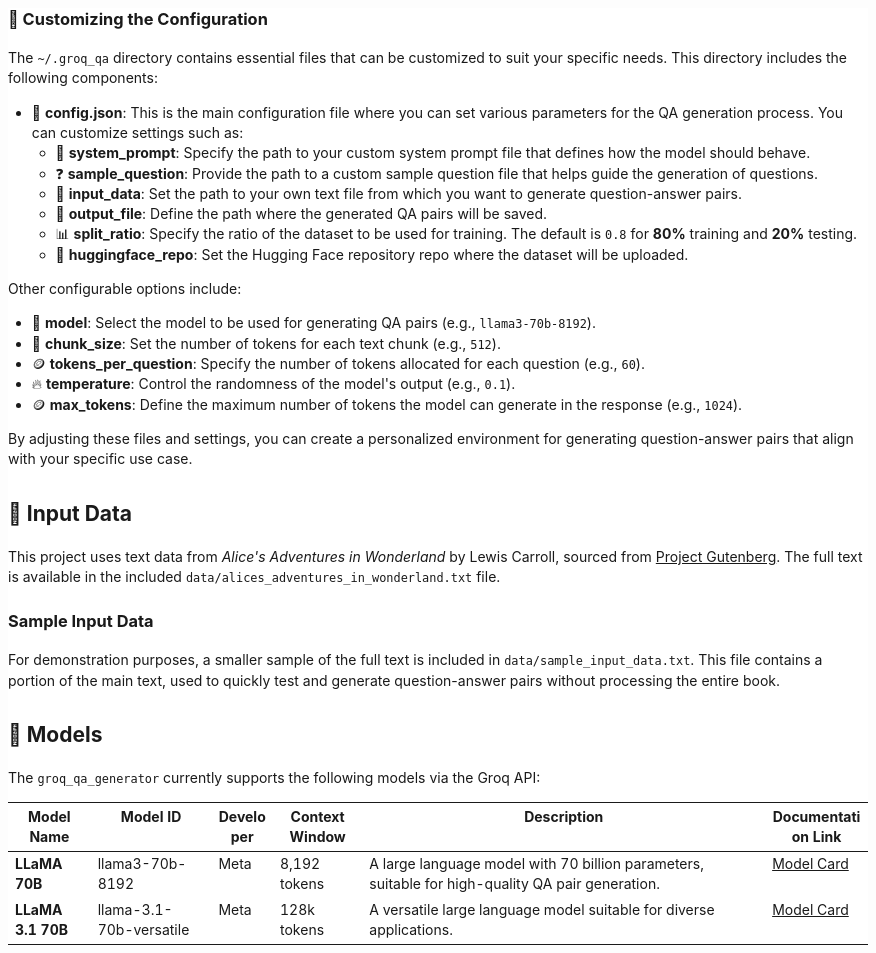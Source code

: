 ### 🔧 Customizing the Configuration

The `~/.groq_qa` directory contains essential files that can be customized to suit your specific needs. This directory includes the following components:

- 📄 **config.json**: This is the main configuration file where you can set various parameters for the QA generation process. You can customize settings such as:
  - 📝 **system_prompt**: Specify the path to your custom system prompt file that defines how the model should behave.
  - ❓ **sample_question**: Provide the path to a custom sample question file that helps guide the generation of questions.
  - 📖 **input_data**: Set the path to your own text file from which you want to generate question-answer pairs.
  - 💾 **output_file**: Define the path where the generated QA pairs will be saved.
  - 📊 **split_ratio**: Specify the ratio of the dataset to be used for training. The default is `0.8` for **80%** training and **20%** testing.
  - 🤗 **huggingface_repo**: Set the Hugging Face repository repo where the dataset will be uploaded.

Other configurable options include:
- 🤖 **model**: Select the model to be used for generating QA pairs (e.g., `llama3-70b-8192`).
- 📏 **chunk_size**: Set the number of tokens for each text chunk (e.g., `512`).
- 🪙 **tokens_per_question**: Specify the number of tokens allocated for each question (e.g., `60`).
- 🔥 **temperature**: Control the randomness of the model's output (e.g., `0.1`).
- 🪙 **max_tokens**: Define the maximum number of tokens the model can generate in the response (e.g., `1024`).

By adjusting these files and settings, you can create a personalized environment for generating question-answer pairs that align with your specific use case.


## 🐇 Input Data 

This project uses text data from *Alice's Adventures in Wonderland* by Lewis Carroll, sourced from [Project Gutenberg](https://www.gutenberg.org/). The full text is available in the included `data/alices_adventures_in_wonderland.txt` file.

### Sample Input Data

For demonstration purposes, a smaller sample of the full text is included in `data/sample_input_data.txt`. This file contains a portion of the main text, used to quickly test and generate question-answer pairs without processing the entire book.


## 🤖 Models
The `groq_qa_generator` currently supports the following models via the Groq API:


| Model Name           | Model ID                     | Developer | Context Window       | Description                                                                                       | Documentation Link                                                                 |
|----------------------|------------------------------|-----------|----------------------|---------------------------------------------------------------------------------------------------|--------------------------------------------------------------------------------------|
| **LLaMA 70B**        | llama3-70b-8192             | Meta      | 8,192 tokens         | A large language model with 70 billion parameters, suitable for high-quality QA pair generation. | [Model Card](https://huggingface.co/meta-llama/Meta-Llama-3-70B-Instruct)               |
| **LLaMA 3.1 70B**    | llama-3.1-70b-versatile     | Meta      | 128k tokens          | A versatile large language model suitable for diverse applications.                               | [Model Card](https://github.com/meta-llama/llama-models/blob/main/models/llama3_1/MODEL_CARD.md) |

